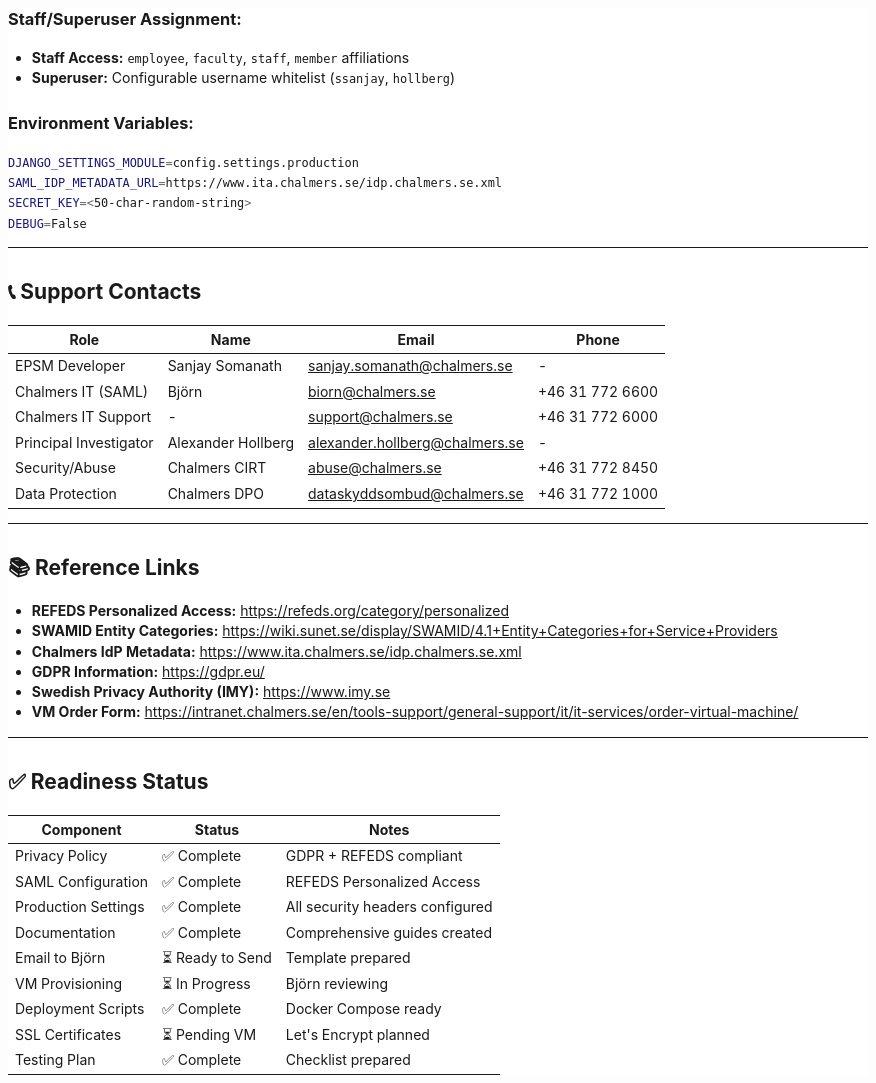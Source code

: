 ### Staff/Superuser Assignment:
- **Staff Access:** `employee`, `faculty`, `staff`, `member` affiliations
- **Superuser:** Configurable username whitelist (`ssanjay`, `hollberg`)

### Environment Variables:
```bash
DJANGO_SETTINGS_MODULE=config.settings.production
SAML_IDP_METADATA_URL=https://www.ita.chalmers.se/idp.chalmers.se.xml
SECRET_KEY=<50-char-random-string>
DEBUG=False
```

---

## 📞 Support Contacts

| Role | Name | Email | Phone |
|------|------|-------|-------|
| EPSM Developer | Sanjay Somanath | sanjay.somanath@chalmers.se | - |
| Chalmers IT (SAML) | Björn | biorn@chalmers.se | +46 31 772 6600 |
| Chalmers IT Support | - | support@chalmers.se | +46 31 772 6000 |
| Principal Investigator | Alexander Hollberg | alexander.hollberg@chalmers.se | - |
| Security/Abuse | Chalmers CIRT | abuse@chalmers.se | +46 31 772 8450 |
| Data Protection | Chalmers DPO | dataskyddsombud@chalmers.se | +46 31 772 1000 |

---

## 📚 Reference Links

- **REFEDS Personalized Access:** https://refeds.org/category/personalized
- **SWAMID Entity Categories:** https://wiki.sunet.se/display/SWAMID/4.1+Entity+Categories+for+Service+Providers
- **Chalmers IdP Metadata:** https://www.ita.chalmers.se/idp.chalmers.se.xml
- **GDPR Information:** https://gdpr.eu/
- **Swedish Privacy Authority (IMY):** https://www.imy.se
- **VM Order Form:** https://intranet.chalmers.se/en/tools-support/general-support/it/it-services/order-virtual-machine/

---

## ✅ Readiness Status

| Component | Status | Notes |
|-----------|--------|-------|
| Privacy Policy | ✅ Complete | GDPR + REFEDS compliant |
| SAML Configuration | ✅ Complete | REFEDS Personalized Access |
| Production Settings | ✅ Complete | All security headers configured |
| Documentation | ✅ Complete | Comprehensive guides created |
| Email to Björn | ⏳ Ready to Send | Template prepared |
| VM Provisioning | ⏳ In Progress | Björn reviewing |
| Deployment Scripts | ✅ Complete | Docker Compose ready |
| SSL Certificates | ⏳ Pending VM | Let's Encrypt planned |
| Testing Plan | ✅ Complete | Checklist prepared |